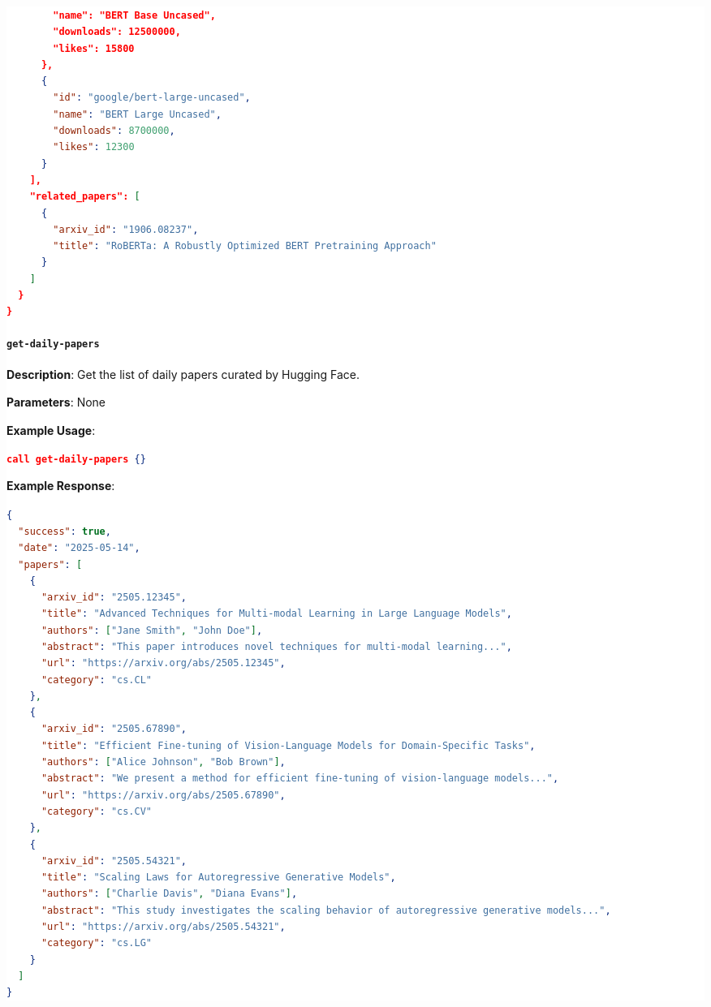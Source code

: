 ```json
        "name": "BERT Base Uncased",
        "downloads": 12500000,
        "likes": 15800
      },
      {
        "id": "google/bert-large-uncased",
        "name": "BERT Large Uncased",
        "downloads": 8700000,
        "likes": 12300
      }
    ],
    "related_papers": [
      {
        "arxiv_id": "1906.08237",
        "title": "RoBERTa: A Robustly Optimized BERT Pretraining Approach"
      }
    ]
  }
}
```

#### `get-daily-papers`
**Description**: Get the list of daily papers curated by Hugging Face.

**Parameters**: None

**Example Usage**:
```json
call get-daily-papers {}
```

**Example Response**:
```json
{
  "success": true,
  "date": "2025-05-14",
  "papers": [
    {
      "arxiv_id": "2505.12345",
      "title": "Advanced Techniques for Multi-modal Learning in Large Language Models",
      "authors": ["Jane Smith", "John Doe"],
      "abstract": "This paper introduces novel techniques for multi-modal learning...",
      "url": "https://arxiv.org/abs/2505.12345",
      "category": "cs.CL"
    },
    {
      "arxiv_id": "2505.67890",
      "title": "Efficient Fine-tuning of Vision-Language Models for Domain-Specific Tasks",
      "authors": ["Alice Johnson", "Bob Brown"],
      "abstract": "We present a method for efficient fine-tuning of vision-language models...",
      "url": "https://arxiv.org/abs/2505.67890",
      "category": "cs.CV"
    },
    {
      "arxiv_id": "2505.54321",
      "title": "Scaling Laws for Autoregressive Generative Models",
      "authors": ["Charlie Davis", "Diana Evans"],
      "abstract": "This study investigates the scaling behavior of autoregressive generative models...",
      "url": "https://arxiv.org/abs/2505.54321",
      "category": "cs.LG"
    }
  ]
}
```
